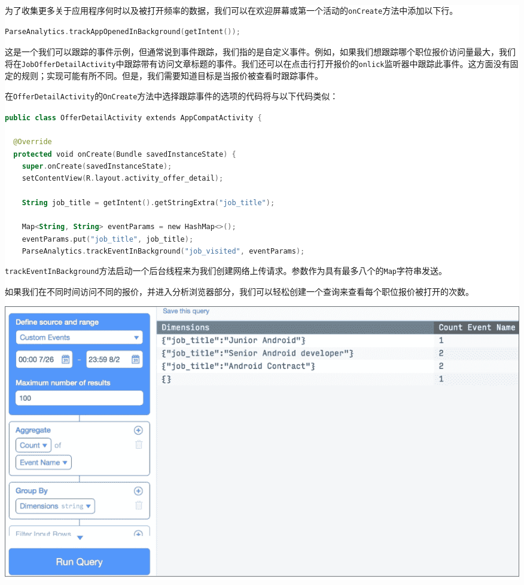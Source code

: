 为了收集更多关于应用程序何时以及被打开频率的数据，我们可以在欢迎屏幕或第一个活动的`onCreate`方法中添加以下行。

```kt
ParseAnalytics.trackAppOpenedInBackground(getIntent());
```

这是一个我们可以跟踪的事件示例，但通常说到事件跟踪，我们指的是自定义事件。例如，如果我们想跟踪哪个职位报价访问量最大，我们将在`JobOfferDetailActivity`中跟踪带有访问文章标题的事件。我们还可以在点击行打开报价的`onlick`监听器中跟踪此事件。这方面没有固定的规则；实现可能有所不同。但是，我们需要知道目标是当报价被查看时跟踪事件。

在`OfferDetailActivity`的`OnCreate`方法中选择跟踪事件的选项的代码将与以下代码类似：

```kt
public class OfferDetailActivity extends AppCompatActivity {

  @Override
  protected void onCreate(Bundle savedInstanceState) {
    super.onCreate(savedInstanceState);
    setContentView(R.layout.activity_offer_detail);

    String job_title = getIntent().getStringExtra("job_title");

    Map<String, String> eventParams = new HashMap<>();
    eventParams.put("job_title", job_title);
    ParseAnalytics.trackEventInBackground("job_visited", eventParams);
```

`trackEventInBackground`方法启动一个后台线程来为我们创建网络上传请求。参数作为具有最多八个的`Map`字符串发送。

如果我们在不同时间访问不同的报价，并进入分析浏览器部分，我们可以轻松创建一个查询来查看每个职位报价被打开的次数。

![使用 Parse 的分析](img/4887_09_15.jpg)
